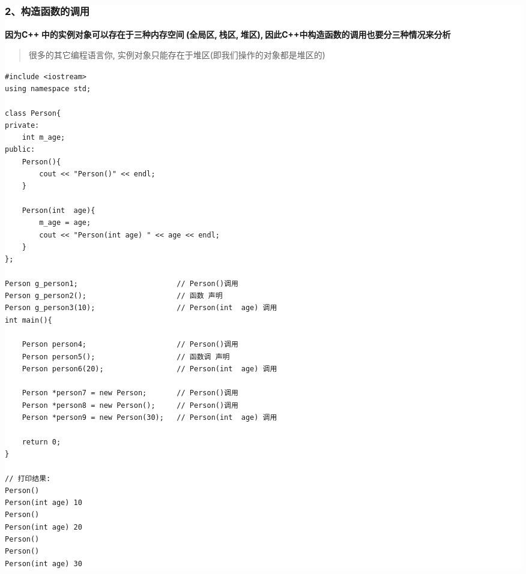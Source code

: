 



### 2、构造函数的调用

**因为C++ 中的实例对象可以存在于三种内存空间 (全局区, 栈区, 堆区), 因此C++中构造函数的调用也要分三种情况来分析**

> 很多的其它编程语言你, 实例对象只能存在于堆区(即我们操作的对象都是堆区的)

```
#include <iostream>
using namespace std;

class Person{
private:
    int m_age;
public:
    Person(){
        cout << "Person()" << endl;
    }
    
    Person(int  age){
        m_age = age;
        cout << "Person(int age) " << age << endl;
    }
};

Person g_person1;                       // Person()调用
Person g_person2();                     // 函数 声明
Person g_person3(10);                   // Person(int  age) 调用
int main(){
    
    Person person4;                     // Person()调用
    Person person5();                   // 函数调 声明
    Person person6(20);                 // Person(int  age) 调用
    
    Person *person7 = new Person;       // Person()调用
    Person *person8 = new Person();     // Person()调用
    Person *person9 = new Person(30);   // Person(int  age) 调用
    
    return 0;
}

// 打印结果:
Person()
Person(int age) 10
Person()
Person(int age) 20
Person()
Person()
Person(int age) 30
```

